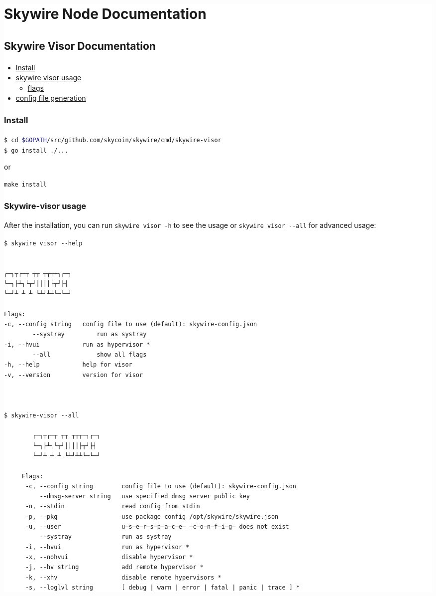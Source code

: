 # Skywire Node Documentation

## Skywire Visor Documentation


- [Install](#install)
- [skywire visor usage](#skywire-visor-usage)
	- [flags](#skywire-visor-flags)
- [config file generation](#config-file-generation)




### Install

```bash
$ cd $GOPATH/src/github.com/skycoin/skywire/cmd/skywire-visor
$ go install ./...
```

or

```
make install
```

### Skywire-visor usage

After the installation, you can run `skywire visor -h`  to see the usage or `skywire visor --all` for advanced usage:
```
$ skywire visor --help


┌─┐┬┌─┬ ┬┬ ┬┬┬─┐┌─┐
└─┐├┴┐└┬┘││││├┬┘├┤
└─┘┴ ┴ ┴ └┴┘┴┴└─└─┘

Flags:
-c, --config string   config file to use (default): skywire-config.json
		--systray         run as systray
-i, --hvui            run as hypervisor *
		--all             show all flags
-h, --help            help for visor
-v, --version         version for visor



$ skywire-visor --all

		┌─┐┬┌─┬ ┬┬ ┬┬┬─┐┌─┐
		└─┐├┴┐└┬┘││││├┬┘├┤
		└─┘┴ ┴ ┴ └┴┘┴┴└─└─┘

	 Flags:
	  -c, --config string        config file to use (default): skywire-config.json
	      --dmsg-server string   use specified dmsg server public key
	  -n, --stdin                read config from stdin
	  -p, --pkg                  use package config /opt/skywire/skywire.json
	  -u, --user                 u̶s̶e̶r̶s̶p̶a̶c̶e̶ ̶c̶o̶n̶f̶i̶g̶ does not exist
	      --systray              run as systray
	  -i, --hvui                 run as hypervisor *
	  -x, --nohvui               disable hypervisor *
	  -j, --hv string            add remote hypervisor *
	  -k, --xhv                  disable remote hypervisors *
	  -s, --loglvl string        [ debug | warn | error | fatal | panic | trace ] *
```